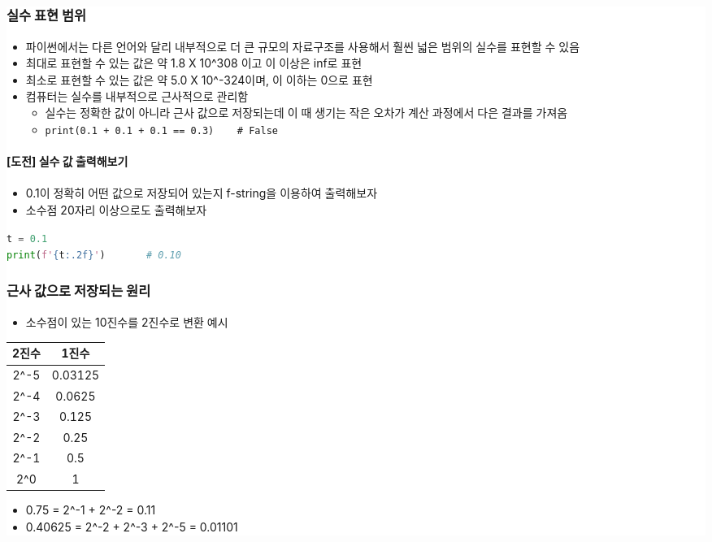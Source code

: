 ### 실수 표현 범위
- 파이썬에서는 다른 언어와 달리 내부적으로 더 큰 규모의 자료구조를 사용해서 훨씬 넓은 범위의 실수를 표현할 수 있음
- 최대로 표현할 수 있는 값은 약 1.8 X 10^308 이고 이 이상은 inf로 표현
- 최소로 표현할 수 있는 값은 약 5.0 X 10^-324이며, 이 이하는 0으로 표현
- 컴퓨터는 실수를 내부적으로 근사적으로 관리함
    - 실수는 정확한 값이 아니라 근사 값으로 저장되는데 이 때 생기는 작은 오차가 계산 과정에서 다은 결과를 가져옴
    - `print(0.1 + 0.1 + 0.1 == 0.3)    # False`

#### [도전] 실수 값 출력해보기
- 0.1이 정확히 어떤 값으로 저장되어 있는지 f-string을 이용하여 출력해보자
- 소수점 20자리 이상으로도 출력해보자
```python
t = 0.1
print(f'{t:.2f}')       # 0.10
```

### 근사 값으로 저장되는 원리
- 소수점이 있는 10진수를 2진수로 변환 예시

|2진수|1진수|
|:---:|:---:|
|2^-5|0.03125|
|2^-4|0.0625|
|2^-3|0.125|
|2^-2|0.25|
|2^-1|0.5|
|2^0|1|

- 0.75 = 2^-1 + 2^-2 = 0.11
- 0.40625 = 2^-2 + 2^-3 + 2^-5 = 0.01101